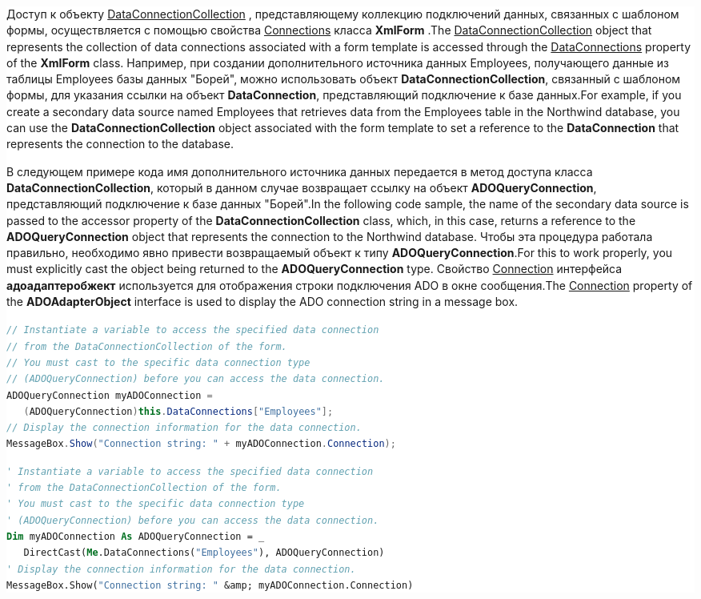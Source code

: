 <span data-ttu-id="8b71d-179">Доступ к объекту [DataConnectionCollection](https://msdn.microsoft.com/library/Microsoft.Office.InfoPath.DataConnectionCollection.aspx) , представляющему коллекцию подключений данных, связанных с шаблоном формы, осуществляется с помощью свойства [Connections](https://msdn.microsoft.com/library/Microsoft.Office.InfoPath.XmlForm.DataConnections.aspx) класса **XmlForm** .</span><span class="sxs-lookup"><span data-stu-id="8b71d-179">The [DataConnectionCollection](https://msdn.microsoft.com/library/Microsoft.Office.InfoPath.DataConnectionCollection.aspx) object that represents the collection of data connections associated with a form template is accessed through the [DataConnections](https://msdn.microsoft.com/library/Microsoft.Office.InfoPath.XmlForm.DataConnections.aspx) property of the **XmlForm** class.</span></span> <span data-ttu-id="8b71d-180">Например, при создании дополнительного источника данных Employees, получающего данные из таблицы Employees базы данных "Борей", можно использовать объект **DataConnectionCollection**, связанный  с шаблоном формы, для указания ссылки на объект **DataConnection**, представляющий подключение к базе данных.</span><span class="sxs-lookup"><span data-stu-id="8b71d-180">For example, if you create a secondary data source named Employees that retrieves data from the Employees table in the Northwind database, you can use the **DataConnectionCollection** object associated with the form template to set a reference to the **DataConnection** that represents the connection to the database.</span></span> 
  
<span data-ttu-id="8b71d-181">В следующем примере кода имя дополнительного источника данных передается в метод доступа класса **DataConnectionCollection**, который в данном случае возвращает ссылку на объект **ADOQueryConnection**, представляющий подключение к базе данных "Борей".</span><span class="sxs-lookup"><span data-stu-id="8b71d-181">In the following code sample, the name of the secondary data source is passed to the accessor property of the **DataConnectionCollection** class, which, in this case, returns a reference to the **ADOQueryConnection** object that represents the connection to the Northwind database.</span></span> <span data-ttu-id="8b71d-182">Чтобы эта процедура работала правильно, необходимо явно привести возвращаемый объект к типу **ADOQueryConnection**.</span><span class="sxs-lookup"><span data-stu-id="8b71d-182">For this to work properly, you must explicitly cast the object being returned to the **ADOQueryConnection** type.</span></span> <span data-ttu-id="8b71d-183">Свойство [Connection](https://msdn.microsoft.com/library/Microsoft.Office.InfoPath.AdoQueryConnection.Connection.aspx) интерфейса **адоадаптеробжект** используется для отображения строки подключения ADO в окне сообщения.</span><span class="sxs-lookup"><span data-stu-id="8b71d-183">The [Connection](https://msdn.microsoft.com/library/Microsoft.Office.InfoPath.AdoQueryConnection.Connection.aspx) property of the **ADOAdapterObject** interface is used to display the ADO connection string in a message box.</span></span> 
  
```cs
// Instantiate a variable to access the specified data connection
// from the DataConnectionCollection of the form. 
// You must cast to the specific data connection type
// (ADOQueryConnection) before you can access the data connection.
ADOQueryConnection myADOConnection = 
   (ADOQueryConnection)this.DataConnections["Employees"];
// Display the connection information for the data connection.
MessageBox.Show("Connection string: " + myADOConnection.Connection);
```

```vb
' Instantiate a variable to access the specified data connection
' from the DataConnectionCollection of the form. 
' You must cast to the specific data connection type
' (ADOQueryConnection) before you can access the data connection.
Dim myADOConnection As ADOQueryConnection = _
   DirectCast(Me.DataConnections("Employees"), ADOQueryConnection)
' Display the connection information for the data connection.
MessageBox.Show("Connection string: " &amp; myADOConnection.Connection)
```
